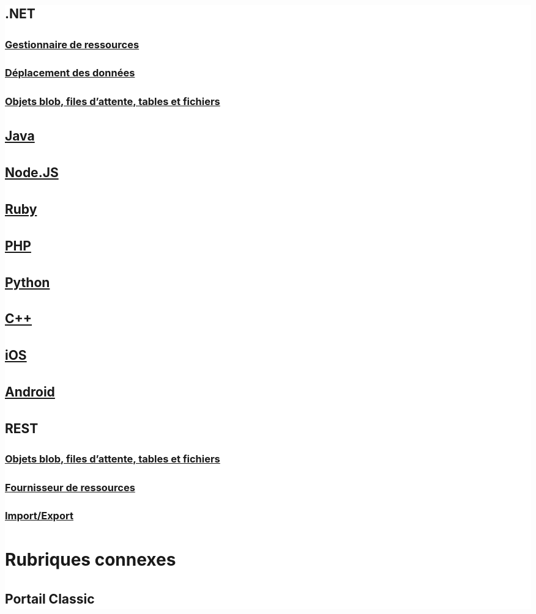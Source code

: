 ## .NET

### [Gestionnaire de ressources](/dotnet/api/microsoft.azure.management.storage)

### [Déplacement des données](/dotnet/api/microsoft.windowsazure.storage.datamovement)

### [Objets blob, files d’attente, tables et fichiers](https://msdn.microsoft.com/library/azure/mt347887.aspx)

## [Java](http://azure.github.io/azure-storage-java/)

## [Node.JS](http://azure.github.io/azure-storage-node)

## [Ruby](http://azure.github.io/azure-storage-ruby)

## [PHP](http://azure.github.io/azure-storage-php/)

## [Python](https://azure-storage.readthedocs.io/en/latest/index.html)

## [C++](http://azure.github.io/azure-storage-cpp)

## [iOS](http://azure.github.io/azure-storage-ios/)

## [Android](http://azure.github.io/azure-storage-android)

## REST

### [Objets blob, files d’attente, tables et fichiers](/rest/api/storageservices)

### [Fournisseur de ressources](/rest/api/storagerp)

### [Import/Export](/rest/api/storageimportexport)


# Rubriques connexes

## Portail Classic
